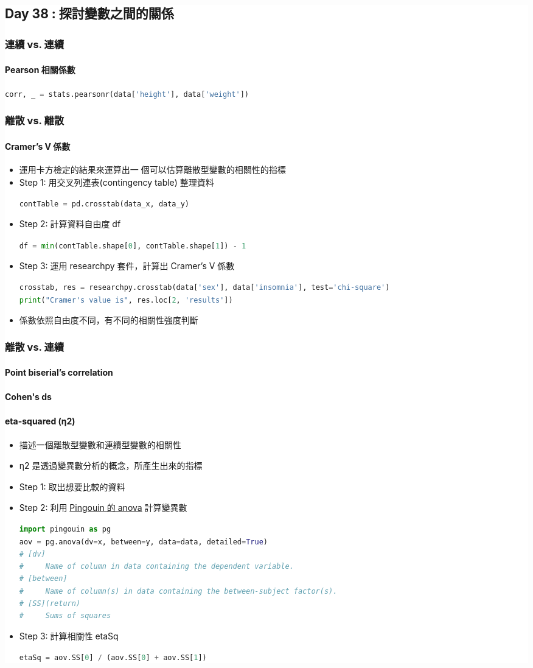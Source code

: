 ## Day 38 : 探討變數之間的關係
### 連續 vs. 連續
#### Pearson 相關係數
```python
corr, _ = stats.pearsonr(data['height'], data['weight'])
```

### 離散 vs. 離散
#### Cramer’s V 係數
* 運用卡方檢定的結果來運算出一 個可以估算離散型變數的相關性的指標
* Step 1: 用交叉列連表(contingency table) 整理資料
    ```python
    contTable = pd.crosstab(data_x, data_y)
    ```
* Step 2: 計算資料自由度 df
    ```python
    df = min(contTable.shape[0], contTable.shape[1]) - 1
    ```
* Step 3: 運用 researchpy 套件，計算出 Cramer’s V 係數
    ```python
    crosstab, res = researchpy.crosstab(data['sex'], data['insomnia'], test='chi-square')
    print("Cramer's value is", res.loc[2, 'results'])
    ```
* 係數依照自由度不同，有不同的相關性強度判斷

### 離散 vs. 連續
#### Point biserial’s correlation
#### Cohen's ds
#### **eta-squared (η2)**
* 描述一個離散型變數和連續型變數的相關性
* η2 是透過變異數分析的概念，所產生出來的指標
* Step 1: 取出想要比較的資料
* Step 2: 利用 [Pingouin 的 anova](https://pingouin-stats.org/generated/pingouin.anova.html) 計算變異數

    ```python
    import pingouin as pg
    aov = pg.anova(dv=x, between=y, data=data, detailed=True)
    # [dv]          
    #     Name of column in data containing the dependent variable.
    # [between]
    #     Name of column(s) in data containing the between-subject factor(s).
    # [SS](return)
    #     Sums of squares
    ```
* Step 3: 計算相關性 etaSq
    ```python
    etaSq = aov.SS[0] / (aov.SS[0] + aov.SS[1])
    ```